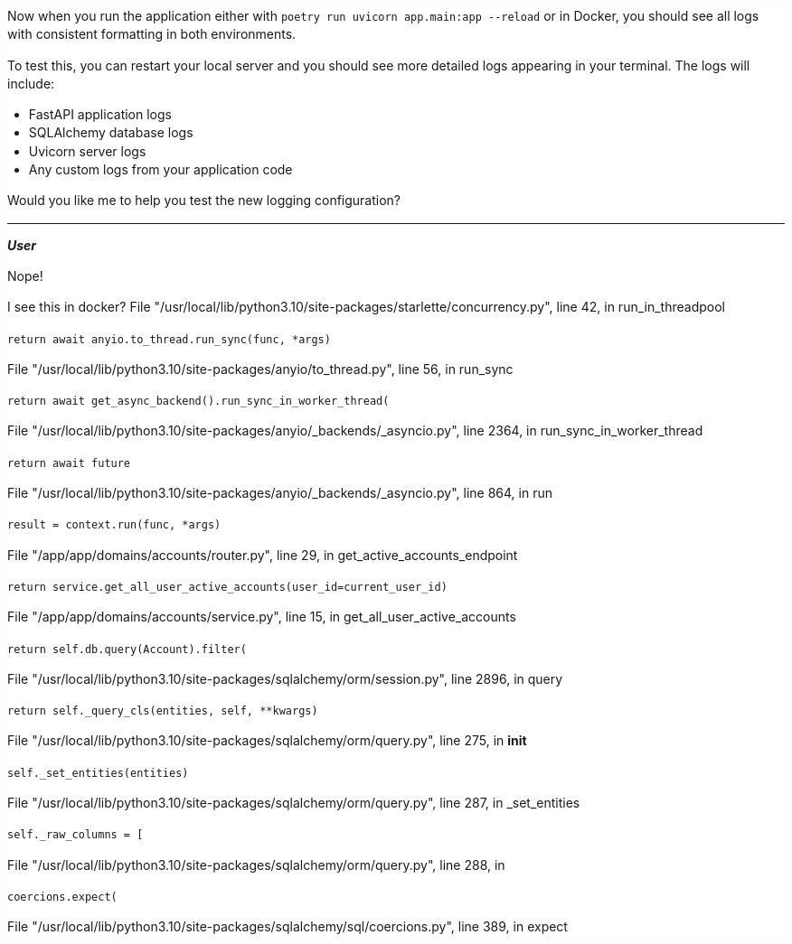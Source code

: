 Now when you run the application either with `poetry run uvicorn app.main:app --reload` or in Docker, you should see all logs with consistent formatting in both environments.

To test this, you can restart your local server and you should see more detailed logs appearing in your terminal. The logs will include:
- FastAPI application logs
- SQLAlchemy database logs
- Uvicorn server logs
- Any custom logs from your application code

Would you like me to help you test the new logging configuration?

---

_**User**_

Nope!

I see this in docker?
  File "/usr/local/lib/python3.10/site-packages/starlette/concurrency.py", line 42, in run_in_threadpool

    return await anyio.to_thread.run_sync(func, *args)

  File "/usr/local/lib/python3.10/site-packages/anyio/to_thread.py", line 56, in run_sync

    return await get_async_backend().run_sync_in_worker_thread(

  File "/usr/local/lib/python3.10/site-packages/anyio/_backends/_asyncio.py", line 2364, in run_sync_in_worker_thread

    return await future

  File "/usr/local/lib/python3.10/site-packages/anyio/_backends/_asyncio.py", line 864, in run

    result = context.run(func, *args)

  File "/app/app/domains/accounts/router.py", line 29, in get_active_accounts_endpoint

    return service.get_all_user_active_accounts(user_id=current_user_id)

  File "/app/app/domains/accounts/service.py", line 15, in get_all_user_active_accounts

    return self.db.query(Account).filter(

  File "/usr/local/lib/python3.10/site-packages/sqlalchemy/orm/session.py", line 2896, in query

    return self._query_cls(entities, self, **kwargs)

  File "/usr/local/lib/python3.10/site-packages/sqlalchemy/orm/query.py", line 275, in __init__

    self._set_entities(entities)

  File "/usr/local/lib/python3.10/site-packages/sqlalchemy/orm/query.py", line 287, in _set_entities

    self._raw_columns = [

  File "/usr/local/lib/python3.10/site-packages/sqlalchemy/orm/query.py", line 288, in <listcomp>

    coercions.expect(

  File "/usr/local/lib/python3.10/site-packages/sqlalchemy/sql/coercions.py", line 389, in expect
